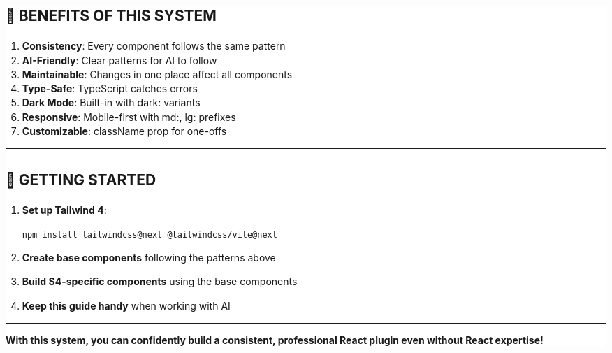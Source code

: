
## 🎯 **BENEFITS OF THIS SYSTEM**

1. **Consistency**: Every component follows the same pattern
2. **AI-Friendly**: Clear patterns for AI to follow
3. **Maintainable**: Changes in one place affect all components
4. **Type-Safe**: TypeScript catches errors
5. **Dark Mode**: Built-in with dark: variants
6. **Responsive**: Mobile-first with md:, lg: prefixes
7. **Customizable**: className prop for one-offs

---

## 🚀 **GETTING STARTED**

1. **Set up Tailwind 4**:
   ```bash
   npm install tailwindcss@next @tailwindcss/vite@next
   ```

2. **Create base components** following the patterns above

3. **Build S4-specific components** using the base components

4. **Keep this guide handy** when working with AI

---

**With this system, you can confidently build a consistent, professional React plugin even without React expertise!**